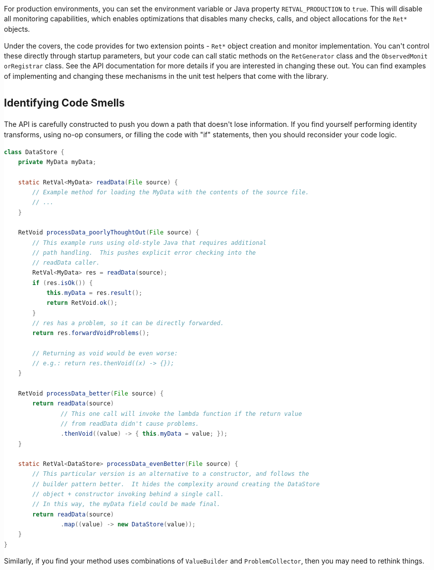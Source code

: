 For production environments, you can set the environment variable or Java property `RETVAL_PRODUCTION` to `true`.  This will disable all monitoring capabilities, which enables optimizations that disables many checks, calls, and object allocations for the `Ret*` objects.

Under the covers, the code provides for two extension points - `Ret*` object creation and monitor implementation.  You can't control these directly through startup parameters, but your code can call static methods on the `RetGenerator` class and the `ObservedMonitorRegistrar` class.  See the API documentation for more details if you are interested in changing these out.  You can find examples of implementing and changing these mechanisms in the unit test helpers that come with the library.


## Identifying Code Smells

The API is carefully constructed to push you down a path that doesn't lose information.  If you find yourself performing identity transforms, using no-op consumers, or filling the code with "if" statements, then you should reconsider your code logic.


```java
class DataStore {
    private MyData myData;
    
    static RetVal<MyData> readData(File source) {
        // Example method for loading the MyData with the contents of the source file.
        // ...
    }
    
    RetVoid processData_poorlyThoughtOut(File source) {
        // This example runs using old-style Java that requires additional
        // path handling.  This pushes explicit error checking into the
        // readData caller.
        RetVal<MyData> res = readData(source);
        if (res.isOk()) {
            this.myData = res.result();
            return RetVoid.ok();
        }
        // res has a problem, so it can be directly forwarded.
        return res.forwardVoidProblems();
        
        // Returning as void would be even worse:
        // e.g.: return res.thenVoid((x) -> {});
    }
    
    RetVoid processData_better(File source) {
        return readData(source)
                // This one call will invoke the lambda function if the return value
                // from readData didn't cause problems.
                .thenVoid((value) -> { this.myData = value; });
    }
    
    static RetVal<DataStore> processData_evenBetter(File source) {
        // This particular version is an alternative to a constructor, and follows the
        // builder pattern better.  It hides the complexity around creating the DataStore
        // object + constructor invoking behind a single call.
        // In this way, the myData field could be made final.
        return readData(source)
                .map((value) -> new DataStore(value));
    }
}
```


Similarly, if you find your method uses combinations of `ValueBuilder` and `ProblemCollector`, then you may need to rethink things.
